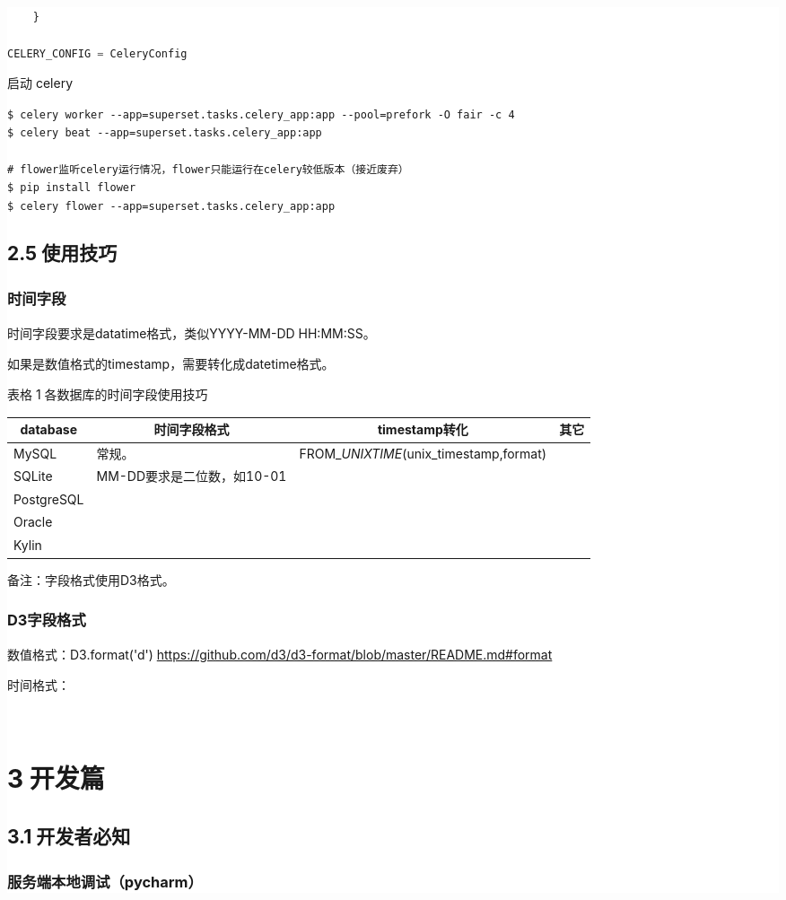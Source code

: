 ```python
    }

CELERY_CONFIG = CeleryConfig
```

启动 celery

```shell
$ celery worker --app=superset.tasks.celery_app:app --pool=prefork -O fair -c 4
$ celery beat --app=superset.tasks.celery_app:app

# flower监听celery运行情况，flower只能运行在celery较低版本（接近废弃）
$ pip install flower
$ celery flower --app=superset.tasks.celery_app:app
```

## 2.5 使用技巧

### 时间字段

时间字段要求是datatime格式，类似YYYY-MM-DD HH:MM:SS。

如果是数值格式的timestamp，需要转化成datetime格式。

表格 1 各数据库的时间字段使用技巧

| database   | 时间字段格式             | timestamp转化                            | 其它  |
| ---------- | ------------------ | -------------------------------------- | --- |
| MySQL      | 常规。                | FROM_*UNIXTIME*(unix_timestamp,format) |     |
| SQLite     | MM-DD要求是二位数，如10-01 |                                        |     |
| PostgreSQL |                    |                                        |     |
| Oracle     |                    |                                        |     |
| Kylin      |                    |                                        |     |

备注：字段格式使用D3格式。

### D3字段格式

数值格式：D3.format('d')  https://github.com/d3/d3-format/blob/master/README.md#format

时间格式：

<br>

# 3  开发篇

## 3.1 开发者必知

### 服务端本地调试（pycharm）
